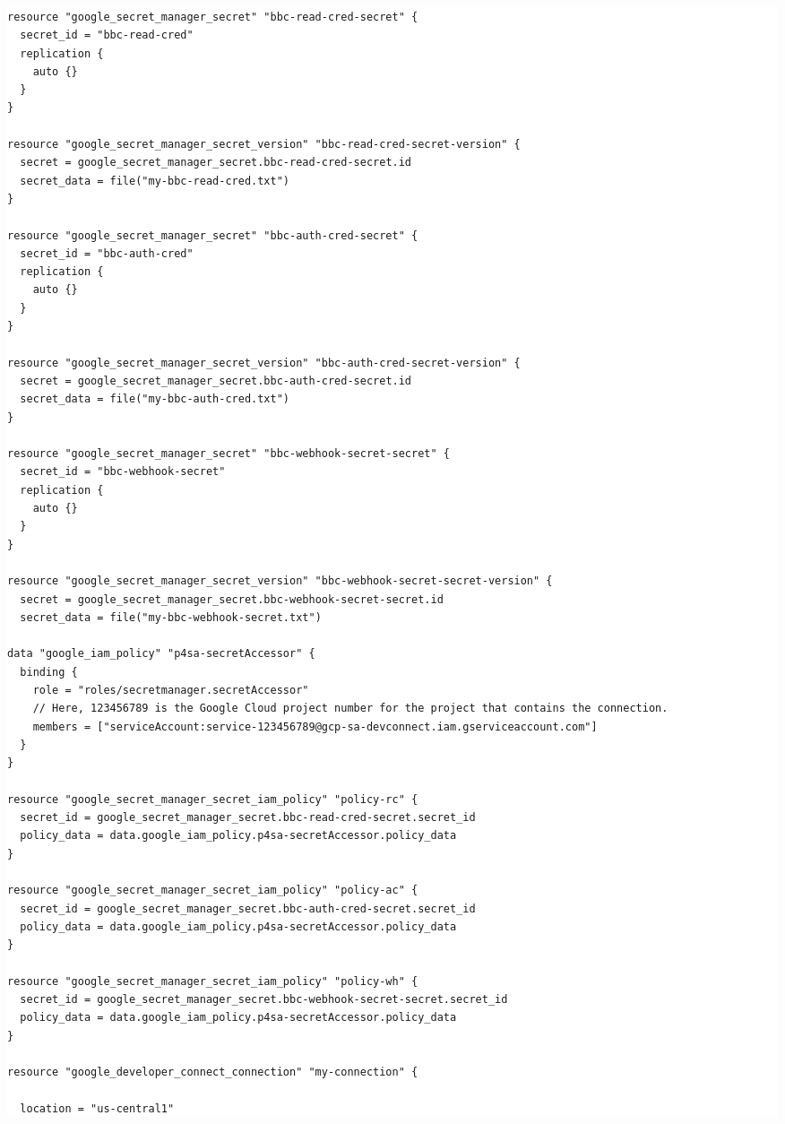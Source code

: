
```hcl
resource "google_secret_manager_secret" "bbc-read-cred-secret" {
  secret_id = "bbc-read-cred"
  replication {
    auto {}
  }
}

resource "google_secret_manager_secret_version" "bbc-read-cred-secret-version" {
  secret = google_secret_manager_secret.bbc-read-cred-secret.id
  secret_data = file("my-bbc-read-cred.txt")
}

resource "google_secret_manager_secret" "bbc-auth-cred-secret" {
  secret_id = "bbc-auth-cred"
  replication {
    auto {}
  }
}

resource "google_secret_manager_secret_version" "bbc-auth-cred-secret-version" {
  secret = google_secret_manager_secret.bbc-auth-cred-secret.id
  secret_data = file("my-bbc-auth-cred.txt")
}

resource "google_secret_manager_secret" "bbc-webhook-secret-secret" {
  secret_id = "bbc-webhook-secret"
  replication {
    auto {}
  }
}

resource "google_secret_manager_secret_version" "bbc-webhook-secret-secret-version" {
  secret = google_secret_manager_secret.bbc-webhook-secret-secret.id
  secret_data = file("my-bbc-webhook-secret.txt")

data "google_iam_policy" "p4sa-secretAccessor" {
  binding {
    role = "roles/secretmanager.secretAccessor"
    // Here, 123456789 is the Google Cloud project number for the project that contains the connection.
    members = ["serviceAccount:service-123456789@gcp-sa-devconnect.iam.gserviceaccount.com"]
  }
}

resource "google_secret_manager_secret_iam_policy" "policy-rc" {
  secret_id = google_secret_manager_secret.bbc-read-cred-secret.secret_id
  policy_data = data.google_iam_policy.p4sa-secretAccessor.policy_data
}

resource "google_secret_manager_secret_iam_policy" "policy-ac" {
  secret_id = google_secret_manager_secret.bbc-auth-cred-secret.secret_id
  policy_data = data.google_iam_policy.p4sa-secretAccessor.policy_data
}

resource "google_secret_manager_secret_iam_policy" "policy-wh" {
  secret_id = google_secret_manager_secret.bbc-webhook-secret-secret.secret_id
  policy_data = data.google_iam_policy.p4sa-secretAccessor.policy_data
}

resource "google_developer_connect_connection" "my-connection" {

  location = "us-central1"
```